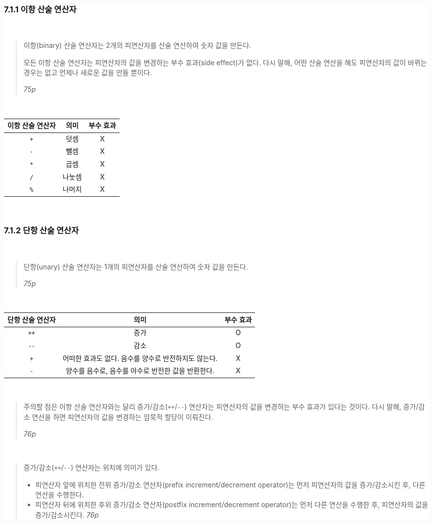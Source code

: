 ### 7.1.1 이항 산술 연산자

<br>

> 이항(binary) 산술 연산자는 2개의 피연산자를 산술 연산하여 숫자 값을 만든다.
>
> 모든 이항 산술 연산자는 피연산자의 값을 변경하는 부수 효과(side effect)가 없다. 다시 말해, 어떤 산술 연산을 해도 피연산자의 값이 바뀌는 경우는 없고 언제나 새로운 값을 만들 뿐이다.
>
> _75p_

<br>

| 이항 산술 연산자 |  의미  | 부수 효과 |
| :--------------: | :----: | :-------: |
|       `+`        |  덧셈  |     X     |
|       `-`        |  뺄셈  |     X     |
|       `*`        |  곱셈  |     X     |
|       `/`        | 나눗셈 |     X     |
|       `%`        | 나머지 |     X     |

<br>

### 7.1.2 단항 산술 연산자

<br>

> 단항(unary) 산술 연산자는 1개의 피연산자를 산술 연산하여 숫자 값을 만든다.
>
> _75p_

<br>

| 단항 산술 연산자 |                         의미                         | 부수 효과 |
| :--------------: | :--------------------------------------------------: | :-------: |
|       `++`       |                         증가                         |     O     |
|       `--`       |                         감소                         |     O     |
|       `+`        | 어떠한 효과도 없다. 음수를 양수로 반전하지도 않는다. |     X     |
|       `-`        |  양수를 음수로, 음수를 야수로 반전한 값을 반환한다.  |     X     |

<br>

> 주의할 점은 이항 산술 연산자와는 달리 증가/감소(`++`/`--`) 연산자는 피연산자의 값을 변경하는 부수 효과가 있다는 것이다. 다시 말해, 증가/감소 연산을 하면 피연산자의 값을 변경하는 암묵적 할당이 이뤄진다.
>
> _76p_

<br>

> 증가/감소(`++`/`--`) 연산자는 위치에 의미가 있다.
>
> - 피연산자 앞에 위치한 전위 증가/감소 연산자(prefix increment/decrement operator)는 먼저 피연산자의 값을 증가/감소시킨 후, 다른 연산을 수행한다.
> - 피연산자 뒤에 위치한 후위 증가/감소 연산자(postfix increment/decrement operator)는 먼저 다른 연산을 수행한 후, 피연산자의 값을 증가/감소시킨다.
>   _76p_
